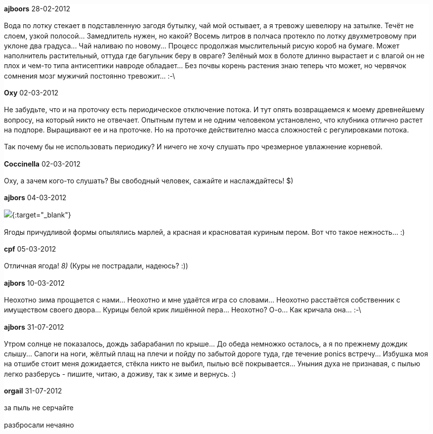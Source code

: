
**ajboors** 28-02-2012

Вода по лотку стекает в подставленную загодя бутылку, чай мой остывает, а я тревожу шевелюру на затылке. Течёт не слоем, узкой полосой... Замедлитель нужен, но какой? Восемь литров в полчаса протекло по лотку двухметровому при уклоне два градуса... Чай наливаю по новому... Процесс продолжая мыслительный рисую короб на бумаге. Может наполнитель растительный, оттуда где багульник беру в овраге? Зелёный мох в болоте длинно вырастает и с влагой он не плох и чем-то типа антисептики навроде обладает... Без почвы корень растения знаю теперь что может, но червячок сомнения мозг мужичий постоянно тревожит... :-\


**Oxy** 02-03-2012

Не забудьте, что и на проточку есть периодическое отключение потока. И тут опять возвращаемся к моему древнейшему вопросу, на который никто не отвечает. Опытным путем и не одним человеком установлено, что клубника отлично растет на подпоре. Выращивают ее и на проточке. Но на проточке действително масса сложностей с регулировками потока. 

Так почему бы не использовать периодику? И ничего не хочу слушать про чрезмерное увлажнение корневой.


**Coccinella** 02-03-2012

Оху, а зачем кого-то слушать? Вы свободный человек, сажайте и наслаждайтесь! $)


**ajbors** 04-03-2012

[![](/imagehost/thumbs/img0078.jpg)](https://t.me/ponics_ru_files/6771){:target="_blank"}

Ягоды причудливой формы опылялись марлей, а красная и красноватая куриным пером. Вот что такое нежность... :)


**cpf** 05-03-2012

Отличная ягода! *8)* (Куры не пострадали, надеюсь? :))


**ajbors** 10-03-2012

Неохотно зима прощается с нами... Неохотно и мне удаётся игра со словами... Неохотно расстаётся собственник с имуществом своего двора... Курицы белой крик лишённой пера... Неохотно? О-о... Как кричала она... :-\


**ajbors** 31-07-2012

Утром солнце не показалось, дождь забарабанил по крыше... До обеда немножко осталось, а я по прежнему дождик слышу... Сапоги на ноги, жёлтый плащ на плечи и пойду по забытой дороге туда, где течение ponics встречу... Избушка моя на отшибе стоит меня дожидается, стёкла никто не выбил, пылью всё покрывается... Уныния духа не признавая, с пылью легко разберусь - пишите, читаю, а доживу, так к зиме и вернусь. :)


**orgail** 31-07-2012

за пыль не серчайте

разбросали нечаяно
